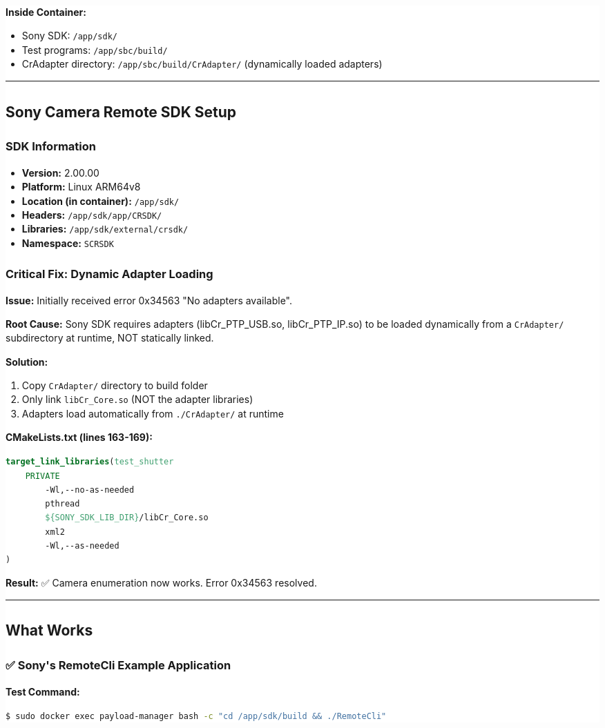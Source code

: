 **Inside Container:**
- Sony SDK: `/app/sdk/`
- Test programs: `/app/sbc/build/`
- CrAdapter directory: `/app/sbc/build/CrAdapter/` (dynamically loaded adapters)

---

## Sony Camera Remote SDK Setup

### SDK Information
- **Version:** 2.00.00
- **Platform:** Linux ARM64v8
- **Location (in container):** `/app/sdk/`
- **Headers:** `/app/sdk/app/CRSDK/`
- **Libraries:** `/app/sdk/external/crsdk/`
- **Namespace:** `SCRSDK`

### Critical Fix: Dynamic Adapter Loading

**Issue:** Initially received error 0x34563 "No adapters available".

**Root Cause:** Sony SDK requires adapters (libCr_PTP_USB.so, libCr_PTP_IP.so) to be loaded dynamically from a `CrAdapter/` subdirectory at runtime, NOT statically linked.

**Solution:**
1. Copy `CrAdapter/` directory to build folder
2. Only link `libCr_Core.so` (NOT the adapter libraries)
3. Adapters load automatically from `./CrAdapter/` at runtime

**CMakeLists.txt (lines 163-169):**
```cmake
target_link_libraries(test_shutter
    PRIVATE
        -Wl,--no-as-needed
        pthread
        ${SONY_SDK_LIB_DIR}/libCr_Core.so
        xml2
        -Wl,--as-needed
)
```

**Result:** ✅ Camera enumeration now works. Error 0x34563 resolved.

---

## What Works

### ✅ Sony's RemoteCli Example Application

**Test Command:**
```bash
$ sudo docker exec payload-manager bash -c "cd /app/sdk/build && ./RemoteCli"
```
